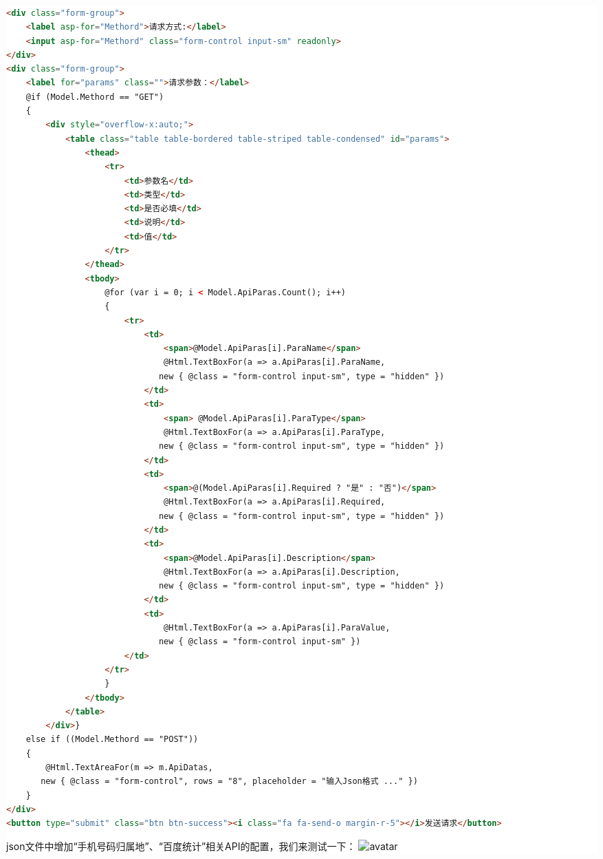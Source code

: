 ```html
<div class="form-group">
    <label asp-for="Methord">请求方式:</label>
    <input asp-for="Methord" class="form-control input-sm" readonly>
</div>
<div class="form-group">
    <label for="params" class="">请求参数：</label>
    @if (Model.Methord == "GET")
    {
        <div style="overflow-x:auto;">
            <table class="table table-bordered table-striped table-condensed" id="params">
                <thead>
                    <tr>
                        <td>参数名</td>
                        <td>类型</td>
                        <td>是否必填</td>
                        <td>说明</td>
                        <td>值</td>
                    </tr>
                </thead>
                <tbody>
                    @for (var i = 0; i < Model.ApiParas.Count(); i++)
                    {
                        <tr>
                            <td>
                                <span>@Model.ApiParas[i].ParaName</span>
                                @Html.TextBoxFor(a => a.ApiParas[i].ParaName,
                               new { @class = "form-control input-sm", type = "hidden" })
                            </td>
                            <td>
                                <span> @Model.ApiParas[i].ParaType</span>
                                @Html.TextBoxFor(a => a.ApiParas[i].ParaType,
                               new { @class = "form-control input-sm", type = "hidden" })
                            </td>
                            <td>
                                <span>@(Model.ApiParas[i].Required ? "是" : "否")</span>
                                @Html.TextBoxFor(a => a.ApiParas[i].Required,
                               new { @class = "form-control input-sm", type = "hidden" })
                            </td>
                            <td>
                                <span>@Model.ApiParas[i].Description</span>
                                @Html.TextBoxFor(a => a.ApiParas[i].Description,
                               new { @class = "form-control input-sm", type = "hidden" })
                            </td>
                            <td>
                                @Html.TextBoxFor(a => a.ApiParas[i].ParaValue,
                               new { @class = "form-control input-sm" })
                        </td>
                    </tr>
                    }
                </tbody>
            </table>
        </div>}
    else if ((Model.Methord == "POST"))
    {
        @Html.TextAreaFor(m => m.ApiDatas, 
       new { @class = "form-control", rows = "8", placeholder = "输入Json格式 ..." })
    }
</div>
<button type="submit" class="btn btn-success"><i class="fa fa-send-o margin-r-5"></i>发送请求</button>
```
json文件中增加“手机号码归属地”、“百度统计”相关API的配置，我们来测试一下：
![avatar](https://bj.bcebos.com/v1/mysite/images/201801/371995-20180110133216551-1667812437.gif)
